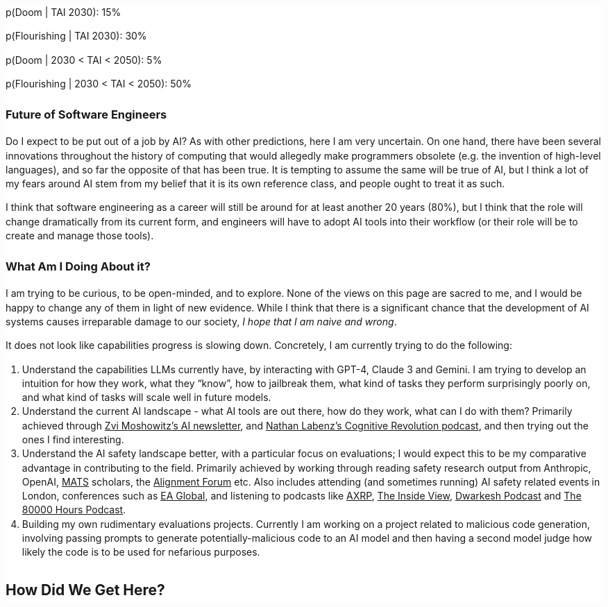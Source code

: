 p(Doom | TAI 2030): 15%

p(Flourishing | TAI 2030): 30%

p(Doom | 2030 < TAI < 2050): 5%

p(Flourishing | 2030 < TAI < 2050): 50%

### Future of Software Engineers

Do I expect to be put out of a job by AI? As with other predictions, here I am very uncertain. On one hand, there have been several innovations throughout the history of computing that would allegedly make programmers obsolete (e.g. the invention of high-level languages), and so far the opposite of that has been true. It is tempting to assume the same will be true of AI, but I think a lot of my fears around AI stem from my belief that it is its own reference class, and people ought to treat it as such. 

I think that software engineering as a career will still be around for at least another 20 years (80%), but I think that the role will change dramatically from its current form, and engineers will have to adopt AI tools into their workflow (or their role will be to create and manage those tools).

### What Am I Doing About it?

I am trying to be curious, to be open-minded, and to explore. None of the views on this page are sacred to me, and I would be happy to change any of them in light of new evidence. While I think that there is a significant chance that the development of AI systems causes irreparable damage to our society, *I hope that I am naive and wrong*. 

It does not look like capabilities progress is slowing down. Concretely, I am currently trying to do the following:

1. Understand the capabilities LLMs currently have, by interacting with GPT-4, Claude 3 and Gemini. I am trying to develop an intuition for how they work, what they “know”, how to jailbreak them, what kind of tasks they perform surprisingly poorly on, and what kind of tasks will scale well in future models.
2. Understand the current AI landscape - what AI tools are out there, how do they work, what can I do with them? Primarily achieved through [Zvi Moshowitz’s AI newsletter](https://thezvi.substack.com/), and [Nathan Labenz’s Cognitive Revolution podcast](https://www.cognitiverevolution.ai/), and then trying out the ones I find interesting.
3. Understand the AI safety landscape better, with a particular focus on evaluations; I would expect this to be my comparative advantage in contributing to the field. Primarily achieved by working through reading safety research output from Anthropic, OpenAI, [MATS](https://www.matsprogram.org/) scholars, the [Alignment Forum](https://www.alignmentforum.org/) etc. Also includes attending (and sometimes running) AI safety related events in London, conferences such as [EA Global](https://www.effectivealtruism.org/ea-global/events/ea-global-london-2024), and listening to podcasts like [AXRP](https://axrp.net/), [The Inside View](https://podcasts.apple.com/us/podcast/the-inside-view/id1565088425), [Dwarkesh Podcast](https://www.dwarkeshpatel.com/podcast) and [The 80000 Hours Podcast](https://80000hours.org/podcast/).
4. Building my own rudimentary evaluations projects. Currently I am working on a project related to malicious code generation, involving passing prompts to generate potentially-malicious code to an AI model and then having a second model judge how likely the code is to be used for nefarious purposes.

## How Did We Get Here?
